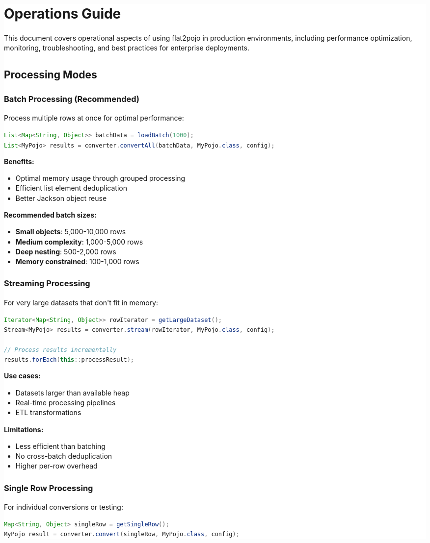 # Operations Guide

This document covers operational aspects of using flat2pojo in production environments, including performance optimization, monitoring, troubleshooting, and best practices for enterprise deployments.

## Processing Modes

### Batch Processing (Recommended)

Process multiple rows at once for optimal performance:

```java
List<Map<String, Object>> batchData = loadBatch(1000);
List<MyPojo> results = converter.convertAll(batchData, MyPojo.class, config);
```

**Benefits:**
- Optimal memory usage through grouped processing
- Efficient list element deduplication
- Better Jackson object reuse

**Recommended batch sizes:**
- **Small objects**: 5,000-10,000 rows
- **Medium complexity**: 1,000-5,000 rows
- **Deep nesting**: 500-2,000 rows
- **Memory constrained**: 100-1,000 rows

### Streaming Processing

For very large datasets that don't fit in memory:

```java
Iterator<Map<String, Object>> rowIterator = getLargeDataset();
Stream<MyPojo> results = converter.stream(rowIterator, MyPojo.class, config);

// Process results incrementally
results.forEach(this::processResult);
```

**Use cases:**
- Datasets larger than available heap
- Real-time processing pipelines
- ETL transformations

**Limitations:**
- Less efficient than batching
- No cross-batch deduplication
- Higher per-row overhead

### Single Row Processing

For individual conversions or testing:

```java
Map<String, Object> singleRow = getSingleRow();
MyPojo result = converter.convert(singleRow, MyPojo.class, config);
```
